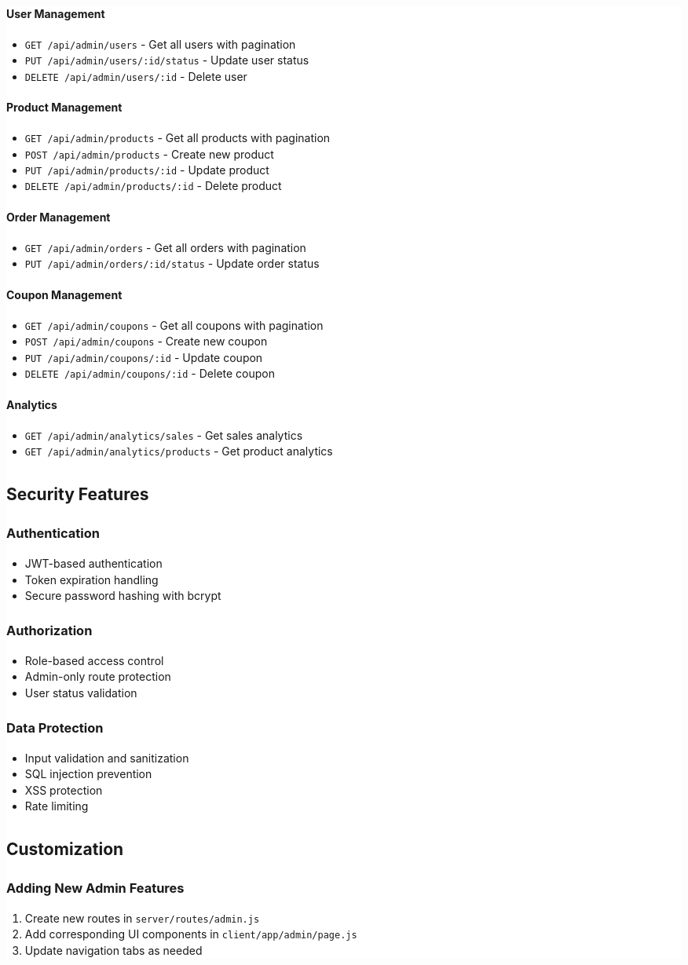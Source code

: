 #### User Management
- `GET /api/admin/users` - Get all users with pagination
- `PUT /api/admin/users/:id/status` - Update user status
- `DELETE /api/admin/users/:id` - Delete user

#### Product Management
- `GET /api/admin/products` - Get all products with pagination
- `POST /api/admin/products` - Create new product
- `PUT /api/admin/products/:id` - Update product
- `DELETE /api/admin/products/:id` - Delete product

#### Order Management
- `GET /api/admin/orders` - Get all orders with pagination
- `PUT /api/admin/orders/:id/status` - Update order status

#### Coupon Management
- `GET /api/admin/coupons` - Get all coupons with pagination
- `POST /api/admin/coupons` - Create new coupon
- `PUT /api/admin/coupons/:id` - Update coupon
- `DELETE /api/admin/coupons/:id` - Delete coupon

#### Analytics
- `GET /api/admin/analytics/sales` - Get sales analytics
- `GET /api/admin/analytics/products` - Get product analytics

## Security Features

### Authentication
- JWT-based authentication
- Token expiration handling
- Secure password hashing with bcrypt

### Authorization
- Role-based access control
- Admin-only route protection
- User status validation

### Data Protection
- Input validation and sanitization
- SQL injection prevention
- XSS protection
- Rate limiting

## Customization

### Adding New Admin Features
1. Create new routes in `server/routes/admin.js`
2. Add corresponding UI components in `client/app/admin/page.js`
3. Update navigation tabs as needed
